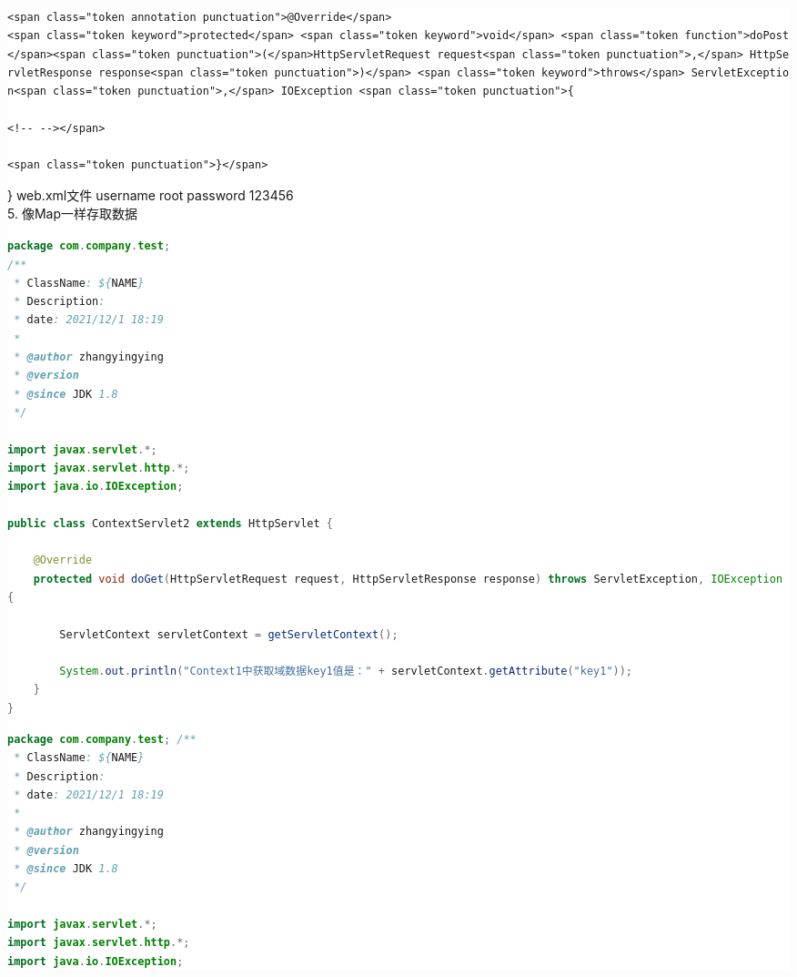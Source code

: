    <span class="token annotation punctuation">@Override</span>
    <span class="token keyword">protected</span> <span class="token keyword">void</span> <span class="token function">doPost</span><span class="token punctuation">(</span>HttpServletRequest request<span class="token punctuation">,</span> HttpServletResponse response<span class="token punctuation">)</span> <span class="token keyword">throws</span> ServletException<span class="token punctuation">,</span> IOException <span class="token punctuation">{
     
    <!-- --></span>

    <span class="token punctuation">}</span>
<span class="token punctuation">}</span>
</code></pre> web.xml文件 
    <context-param>
        <param-name>username</param-name>
        <param-value>root</param-value>
    </context-param>
    <!--context-param是上下文参数（它属于整个web工程）-->
    <context-param>
        <param-name>password</param-name>
        <param-value>123456</param-value>
    </context-param>  
5.  像Map一样存取数据 

```java
package com.company.test; 
/**
 * ClassName: ${NAME}
 * Description:
 * date: 2021/12/1 18:19
 *
 * @author zhangyingying
 * @version
 * @since JDK 1.8
 */

import javax.servlet.*;
import javax.servlet.http.*;
import java.io.IOException;

public class ContextServlet2 extends HttpServlet {
   
    @Override
    protected void doGet(HttpServletRequest request, HttpServletResponse response) throws ServletException, IOException {
   
        ServletContext servletContext = getServletContext();

        System.out.println("Context1中获取域数据key1值是：" + servletContext.getAttribute("key1"));
    }
}
```

```java
package com.company.test; /**
 * ClassName: ${NAME}
 * Description:
 * date: 2021/12/1 18:19
 *
 * @author zhangyingying
 * @version
 * @since JDK 1.8
 */

import javax.servlet.*;
import javax.servlet.http.*;
import java.io.IOException;
```